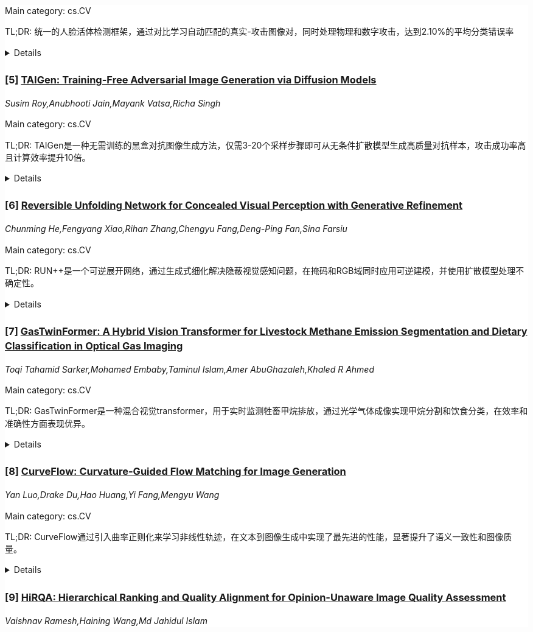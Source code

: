 Main category: cs.CV

TL;DR: 统一的人脸活体检测框架，通过对比学习自动匹配的真实-攻击图像对，同时处理物理和数字攻击，达到2.10%的平均分类错误率


<details><summary>Details</summary></details>


### [5] [TAIGen: Training-Free Adversarial Image Generation via Diffusion Models](https://arxiv.org/abs/2508.15020)
*Susim Roy,Anubhooti Jain,Mayank Vatsa,Richa Singh*

Main category: cs.CV

TL;DR: TAIGen是一种无需训练的黑盒对抗图像生成方法，仅需3-20个采样步骤即可从无条件扩散模型生成高质量对抗样本，攻击成功率高且计算效率提升10倍。


<details><summary>Details</summary></details>


### [6] [Reversible Unfolding Network for Concealed Visual Perception with Generative Refinement](https://arxiv.org/abs/2508.15027)
*Chunming He,Fengyang Xiao,Rihan Zhang,Chengyu Fang,Deng-Ping Fan,Sina Farsiu*

Main category: cs.CV

TL;DR: RUN++是一个可逆展开网络，通过生成式细化解决隐蔽视觉感知问题，在掩码和RGB域同时应用可逆建模，并使用扩散模型处理不确定性。


<details><summary>Details</summary></details>


### [7] [GasTwinFormer: A Hybrid Vision Transformer for Livestock Methane Emission Segmentation and Dietary Classification in Optical Gas Imaging](https://arxiv.org/abs/2508.15057)
*Toqi Tahamid Sarker,Mohamed Embaby,Taminul Islam,Amer AbuGhazaleh,Khaled R Ahmed*

Main category: cs.CV

TL;DR: GasTwinFormer是一种混合视觉transformer，用于实时监测牲畜甲烷排放，通过光学气体成像实现甲烷分割和饮食分类，在效率和准确性方面表现优异。


<details><summary>Details</summary></details>


### [8] [CurveFlow: Curvature-Guided Flow Matching for Image Generation](https://arxiv.org/abs/2508.15093)
*Yan Luo,Drake Du,Hao Huang,Yi Fang,Mengyu Wang*

Main category: cs.CV

TL;DR: CurveFlow通过引入曲率正则化来学习非线性轨迹，在文本到图像生成中实现了最先进的性能，显著提升了语义一致性和图像质量。


<details><summary>Details</summary></details>


### [9] [HiRQA: Hierarchical Ranking and Quality Alignment for Opinion-Unaware Image Quality Assessment](https://arxiv.org/abs/2508.15130)
*Vaishnav Ramesh,Haining Wang,Md Jahidul Islam*

